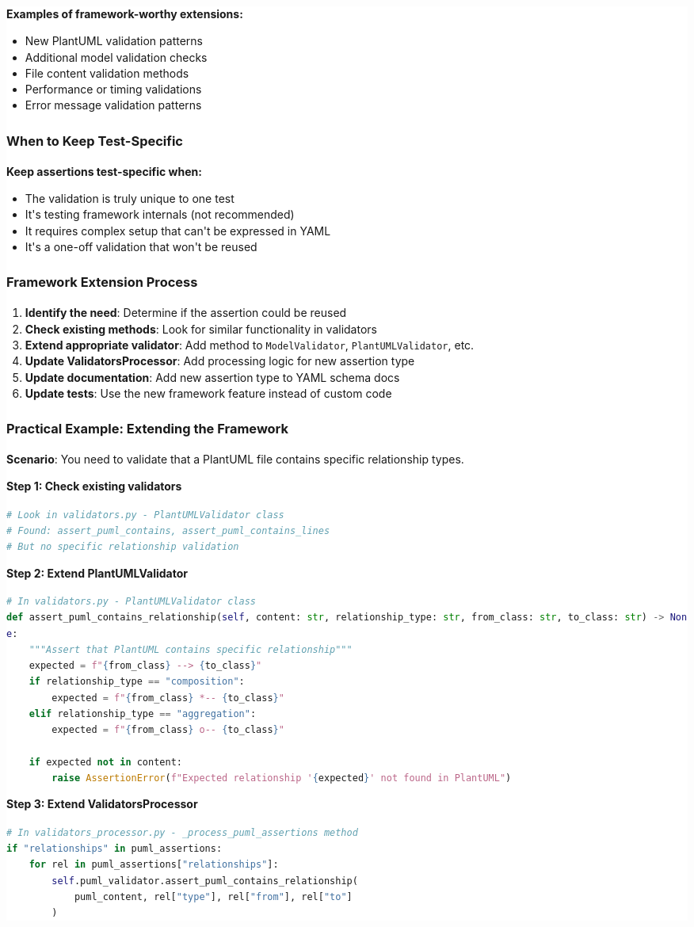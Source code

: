 **Examples of framework-worthy extensions:**
- New PlantUML validation patterns
- Additional model validation checks
- File content validation methods
- Performance or timing validations
- Error message validation patterns

### **When to Keep Test-Specific**

**Keep assertions test-specific when:**
- The validation is truly unique to one test
- It's testing framework internals (not recommended)
- It requires complex setup that can't be expressed in YAML
- It's a one-off validation that won't be reused

### **Framework Extension Process**

1. **Identify the need**: Determine if the assertion could be reused
2. **Check existing methods**: Look for similar functionality in validators
3. **Extend appropriate validator**: Add method to `ModelValidator`, `PlantUMLValidator`, etc.
4. **Update ValidatorsProcessor**: Add processing logic for new assertion type
5. **Update documentation**: Add new assertion type to YAML schema docs
6. **Update tests**: Use the new framework feature instead of custom code

### **Practical Example: Extending the Framework**

**Scenario**: You need to validate that a PlantUML file contains specific relationship types.

**Step 1: Check existing validators**
```python
# Look in validators.py - PlantUMLValidator class
# Found: assert_puml_contains, assert_puml_contains_lines
# But no specific relationship validation
```

**Step 2: Extend PlantUMLValidator**
```python
# In validators.py - PlantUMLValidator class
def assert_puml_contains_relationship(self, content: str, relationship_type: str, from_class: str, to_class: str) -> None:
    """Assert that PlantUML contains specific relationship"""
    expected = f"{from_class} --> {to_class}"
    if relationship_type == "composition":
        expected = f"{from_class} *-- {to_class}"
    elif relationship_type == "aggregation":
        expected = f"{from_class} o-- {to_class}"
    
    if expected not in content:
        raise AssertionError(f"Expected relationship '{expected}' not found in PlantUML")
```

**Step 3: Extend ValidatorsProcessor**
```python
# In validators_processor.py - _process_puml_assertions method
if "relationships" in puml_assertions:
    for rel in puml_assertions["relationships"]:
        self.puml_validator.assert_puml_contains_relationship(
            puml_content, rel["type"], rel["from"], rel["to"]
        )
```
